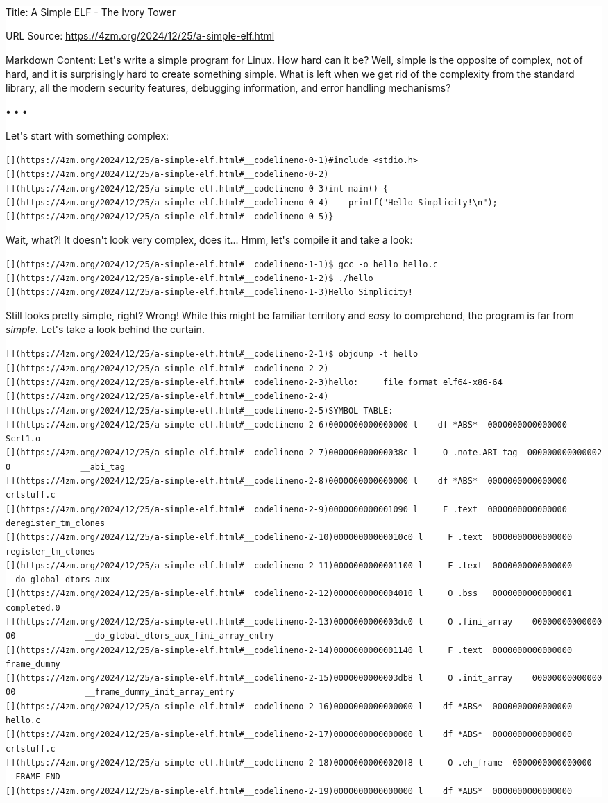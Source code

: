 Title: A Simple ELF - The Ivory Tower

URL Source: https://4zm.org/2024/12/25/a-simple-elf.html

Markdown Content:
Let's write a simple program for Linux. How hard can it be? Well, simple is the opposite of complex, not of hard, and it is surprisingly hard to create something simple. What is left when we get rid of the complexity from the standard library, all the modern security features, debugging information, and error handling mechanisms?

•  •  •

Let's start with something complex:

```
[](https://4zm.org/2024/12/25/a-simple-elf.html#__codelineno-0-1)#include <stdio.h>
[](https://4zm.org/2024/12/25/a-simple-elf.html#__codelineno-0-2)
[](https://4zm.org/2024/12/25/a-simple-elf.html#__codelineno-0-3)int main() {
[](https://4zm.org/2024/12/25/a-simple-elf.html#__codelineno-0-4)    printf("Hello Simplicity!\n");
[](https://4zm.org/2024/12/25/a-simple-elf.html#__codelineno-0-5)}
```

Wait, what?! It doesn't look very complex, does it... Hmm, let's compile it and take a look:

```
[](https://4zm.org/2024/12/25/a-simple-elf.html#__codelineno-1-1)$ gcc -o hello hello.c
[](https://4zm.org/2024/12/25/a-simple-elf.html#__codelineno-1-2)$ ./hello
[](https://4zm.org/2024/12/25/a-simple-elf.html#__codelineno-1-3)Hello Simplicity!
```

Still looks pretty simple, right? Wrong! While this might be familiar territory and _easy_ to comprehend, the program is far from _simple_. Let's take a look behind the curtain.

```
[](https://4zm.org/2024/12/25/a-simple-elf.html#__codelineno-2-1)$ objdump -t hello
[](https://4zm.org/2024/12/25/a-simple-elf.html#__codelineno-2-2)
[](https://4zm.org/2024/12/25/a-simple-elf.html#__codelineno-2-3)hello:     file format elf64-x86-64
[](https://4zm.org/2024/12/25/a-simple-elf.html#__codelineno-2-4)
[](https://4zm.org/2024/12/25/a-simple-elf.html#__codelineno-2-5)SYMBOL TABLE:
[](https://4zm.org/2024/12/25/a-simple-elf.html#__codelineno-2-6)0000000000000000 l    df *ABS*  0000000000000000              Scrt1.o
[](https://4zm.org/2024/12/25/a-simple-elf.html#__codelineno-2-7)000000000000038c l     O .note.ABI-tag  0000000000000020              __abi_tag
[](https://4zm.org/2024/12/25/a-simple-elf.html#__codelineno-2-8)0000000000000000 l    df *ABS*  0000000000000000              crtstuff.c
[](https://4zm.org/2024/12/25/a-simple-elf.html#__codelineno-2-9)0000000000001090 l     F .text  0000000000000000              deregister_tm_clones
[](https://4zm.org/2024/12/25/a-simple-elf.html#__codelineno-2-10)00000000000010c0 l     F .text  0000000000000000              register_tm_clones
[](https://4zm.org/2024/12/25/a-simple-elf.html#__codelineno-2-11)0000000000001100 l     F .text  0000000000000000              __do_global_dtors_aux
[](https://4zm.org/2024/12/25/a-simple-elf.html#__codelineno-2-12)0000000000004010 l     O .bss   0000000000000001              completed.0
[](https://4zm.org/2024/12/25/a-simple-elf.html#__codelineno-2-13)0000000000003dc0 l     O .fini_array    0000000000000000              __do_global_dtors_aux_fini_array_entry
[](https://4zm.org/2024/12/25/a-simple-elf.html#__codelineno-2-14)0000000000001140 l     F .text  0000000000000000              frame_dummy
[](https://4zm.org/2024/12/25/a-simple-elf.html#__codelineno-2-15)0000000000003db8 l     O .init_array    0000000000000000              __frame_dummy_init_array_entry
[](https://4zm.org/2024/12/25/a-simple-elf.html#__codelineno-2-16)0000000000000000 l    df *ABS*  0000000000000000              hello.c
[](https://4zm.org/2024/12/25/a-simple-elf.html#__codelineno-2-17)0000000000000000 l    df *ABS*  0000000000000000              crtstuff.c
[](https://4zm.org/2024/12/25/a-simple-elf.html#__codelineno-2-18)00000000000020f8 l     O .eh_frame  0000000000000000              __FRAME_END__
[](https://4zm.org/2024/12/25/a-simple-elf.html#__codelineno-2-19)0000000000000000 l    df *ABS*  0000000000000000
```